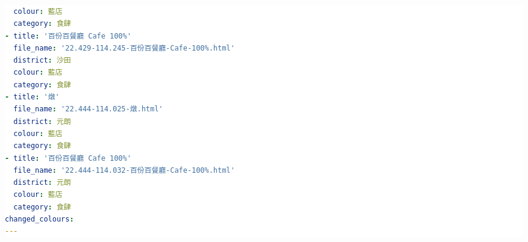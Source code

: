 ```yaml
  colour: 藍店
  category: 食肆
- title: '百份百餐廳 Cafe 100%'
  file_name: '22.429-114.245-百份百餐廳-Cafe-100%.html'
  district: 沙田
  colour: 藍店
  category: 食肆
- title: '燉'
  file_name: '22.444-114.025-燉.html'
  district: 元朗
  colour: 藍店
  category: 食肆
- title: '百份百餐廳 Cafe 100%'
  file_name: '22.444-114.032-百份百餐廳-Cafe-100%.html'
  district: 元朗
  colour: 藍店
  category: 食肆
changed_colours:
---
```

